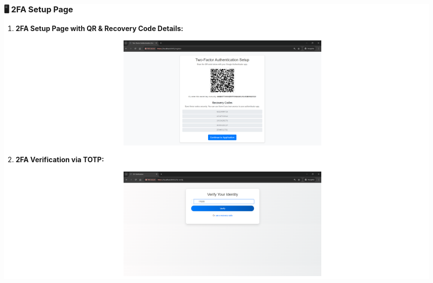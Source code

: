 ### 🖥️ 2FA Setup Page
1. **2FA Setup Page with QR & Recovery Code Details:**
   <div align="center">
     <img src="springsecurity2fa-main/image-5.png" alt="2FA Setup Page with QR & Recovery Code Details" width="400"/>
   </div>

2. **2FA Verification via TOTP:**
   <div align="center">
     <img src="springsecurity2fa-main/image-7.png" alt="2FA Verification via TOTP" width="400"/>
   </div>
